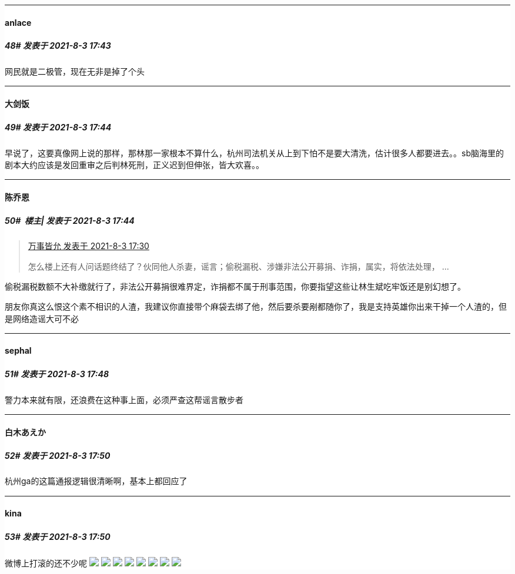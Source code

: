 
*****

####  anlace  
##### 48#       发表于 2021-8-3 17:43


网民就是二极管，现在无非是掉了个头


*****

####  大剑饭  
##### 49#       发表于 2021-8-3 17:44


早说了，这要真像网上说的那样，那林那一家根本不算什么，杭州司法机关从上到下怕不是要大清洗，估计很多人都要进去。。sb脑海里的剧本大约应该是发回重审之后判林死刑，正义迟到但伸张，皆大欢喜。。


*****

####  陈乔恩  
##### 50#         楼主| 发表于 2021-8-3 17:44


<blockquote><a href="httphttps://bbs.saraba1st.com/2b/forum.php?mod=redirect&amp;goto=findpost&amp;pid=52223750&amp;ptid=2018930" target="_blank">万事皆允 发表于 2021-8-3 17:30</a>

怎么楼上还有人问话题终结了？伙同他人杀妻，谣言；偷税漏税、涉嫌非法公开募捐、诈捐，属实，将依法处理， ...</blockquote>
偷税漏税数额不大补缴就行了，非法公开募捐很难界定，诈捐都不属于刑事范围，你要指望这些让林生斌吃牢饭还是别幻想了。

朋友你真这么恨这个素不相识的人渣，我建议你直接带个麻袋去绑了他，然后要杀要剐都随你了，我是支持英雄你出来干掉一个人渣的，但是网络造谣大可不必


*****

####  sephal  
##### 51#       发表于 2021-8-3 17:48


警力本来就有限，还浪费在这种事上面，必须严查这帮谣言散步者


*****

####  白木あえか  
##### 52#       发表于 2021-8-3 17:50


杭州ga的这篇通报逻辑很清晰啊，基本上都回应了


*****

####  kina  
##### 53#       发表于 2021-8-3 17:50


微博上打滚的还不少呢
<img src="https://p.sda1.dev/2/e145966f7337bc283cd1ffafb790a1ed/S10803-17205410.png" referrerpolicy="no-referrer">
<img src="https://p.sda1.dev/2/e0402f131c9975692c6dea9687adbf3f/S10803-17214792.png" referrerpolicy="no-referrer">
<img src="https://p.sda1.dev/2/8fe2cfa9021babcc26f7965311518056/S10803-17231183.png" referrerpolicy="no-referrer">
<img src="https://p.sda1.dev/2/70481860b75c528756716ad18f434474/S10803-17252691.png" referrerpolicy="no-referrer">
<img src="https://p.sda1.dev/2/32c54f8779c8256186a0b06d68f968b2/S10803-17260628.png" referrerpolicy="no-referrer">
<img src="https://p.sda1.dev/2/58a5e227dff62a81520a712c0c9995e1/S10803-17275102.png" referrerpolicy="no-referrer">
<img src="https://p.sda1.dev/2/d10a24f1c7238609bccea836f2278e97/IMG_CMP_227282847.png" referrerpolicy="no-referrer">
<img src="https://p.sda1.dev/2/4a875214c9f0c61a4f0c031c8c7e545c/IMG_CMP_100962398.png" referrerpolicy="no-referrer">
